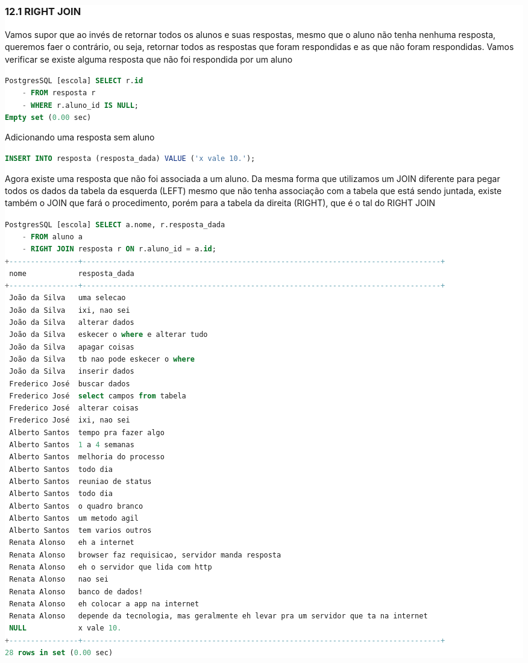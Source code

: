 ### 12.1 RIGHT JOIN

Vamos supor que ao invés de retornar todos os alunos e suas respostas, mesmo que o aluno não
tenha nenhuma resposta, queremos faer o contrário, ou seja, retornar todos as respostas que foram
respondidas e as que não foram respondidas. Vamos verificar se existe alguma resposta que não foi
respondida por um aluno

```sql
PostgresSQL [escola] SELECT r.id
    - FROM resposta r
    - WHERE r.aluno_id IS NULL;
Empty set (0.00 sec)

```

Adicionando uma resposta sem aluno

```sql
INSERT INTO resposta (resposta_dada) VALUE ('x vale 10.');
```

Agora existe uma resposta que não foi associada a um aluno. Da mesma forma que utilizamos um
JOIN diferente para pegar todos os dados da tabela da esquerda (LEFT) mesmo que não tenha
associação com a tabela que está sendo juntada, existe também o JOIN que fará o procedimento, porém
para a tabela da direita (RIGHT), que é o tal do RIGHT JOIN 

```sql
PostgresSQL [escola] SELECT a.nome, r.resposta_dada
    - FROM aluno a
    - RIGHT JOIN resposta r ON r.aluno_id = a.id;
+----------------+-----------------------------------------------------------------------------------+
 nome            resposta_dada                                                                     
+----------------+-----------------------------------------------------------------------------------+
 João da Silva   uma selecao                                                                       
 João da Silva   ixi, nao sei                                                                      
 João da Silva   alterar dados                                                                     
 João da Silva   eskecer o where e alterar tudo                                                    
 João da Silva   apagar coisas                                                                     
 João da Silva   tb nao pode eskecer o where                                                       
 João da Silva   inserir dados                                                                     
 Frederico José  buscar dados                                                                      
 Frederico José  select campos from tabela                                                         
 Frederico José  alterar coisas                                                                    
 Frederico José  ixi, nao sei                                                                      
 Alberto Santos  tempo pra fazer algo                                                              
 Alberto Santos  1 a 4 semanas                                                                     
 Alberto Santos  melhoria do processo                                                              
 Alberto Santos  todo dia                                                                          
 Alberto Santos  reuniao de status                                                                 
 Alberto Santos  todo dia                                                                          
 Alberto Santos  o quadro branco                                                                   
 Alberto Santos  um metodo agil                                                                    
 Alberto Santos  tem varios outros                                                                 
 Renata Alonso   eh a internet                                                                     
 Renata Alonso   browser faz requisicao, servidor manda resposta                                   
 Renata Alonso   eh o servidor que lida com http                                                   
 Renata Alonso   nao sei                                                                           
 Renata Alonso   banco de dados!                                                                   
 Renata Alonso   eh colocar a app na internet                                                      
 Renata Alonso   depende da tecnologia, mas geralmente eh levar pra um servidor que ta na internet 
 NULL            x vale 10.                                                                        
+----------------+-----------------------------------------------------------------------------------+
28 rows in set (0.00 sec)

```